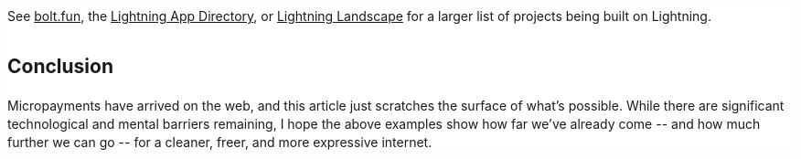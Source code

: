See [bolt.fun](http://bolt.fun), the [Lightning App Directory](https://dev.lightning.community/lapps/index.html), or [Lightning Landscape](https://www.lightning-landscape.net/projects) for a larger list of projects being built on Lightning.

## Conclusion

Micropayments have arrived on the web, and this article just scratches the surface of what’s possible. While there are significant technological and mental barriers remaining, I hope the above examples show how far we’ve already come -- and how much further we can go -- for a cleaner, freer, and more expressive internet.
